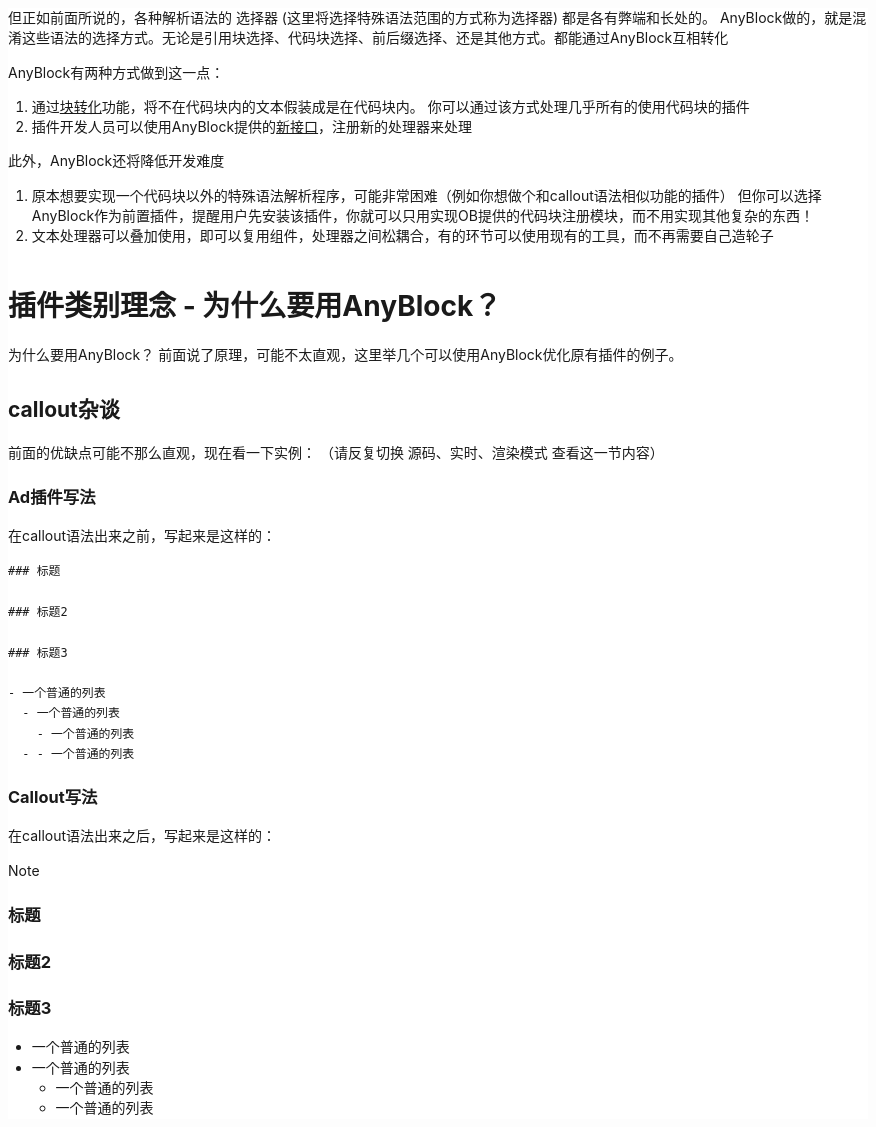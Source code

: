 但正如前面所说的，各种解析语法的 选择器 (这里将选择特殊语法范围的方式称为选择器) 都是各有弊端和长处的。
AnyBlock做的，就是混淆这些语法的选择方式。无论是引用块选择、代码块选择、前后缀选择、还是其他方式。都能通过AnyBlock互相转化

AnyBlock有两种方式做到这一点：
1. 通过[块转化](5.%20使用示例%20-%20基于理念的灵活操作.md)功能，将不在代码块内的文本假装成是在代码块内。
   你可以通过该方式处理几乎所有的使用代码块的插件
2. 插件开发人员可以使用AnyBlock提供的[新接口](9.%20For%20Developer.md)，注册新的处理器来处理

此外，AnyBlock还将降低开发难度
1. 原本想要实现一个代码块以外的特殊语法解析程序，可能非常困难（例如你想做个和callout语法相似功能的插件）
   但你可以选择AnyBlock作为前置插件，提醒用户先安装该插件，你就可以只用实现OB提供的代码块注册模块，而不用实现其他复杂的东西！
2. 文本处理器可以叠加使用，即可以复用组件，处理器之间松耦合，有的环节可以使用现有的工具，而不再需要自己造轮子

# 插件类别理念 - 为什么要用AnyBlock？

为什么要用AnyBlock？
前面说了原理，可能不太直观，这里举几个可以使用AnyBlock优化原有插件的例子。

## callout杂谈

前面的优缺点可能不那么直观，现在看一下实例：
（请反复切换 源码、实时、渲染模式 查看这一节内容）

### Ad插件写法

在callout语法出来之前，写起来是这样的：

```ad-note
### 标题

### 标题2

### 标题3

- 一个普通的列表
  - 一个普通的列表
    - 一个普通的列表
  - - 一个普通的列表

```

### Callout写法

在callout语法出来之后，写起来是这样的：

> [!note]
> ### 标题
> ### 标题2
> ### 标题3
> - 一个普通的列表
>  - 一个普通的列表
>    - 一个普通的列表
>    - 一个普通的列表
